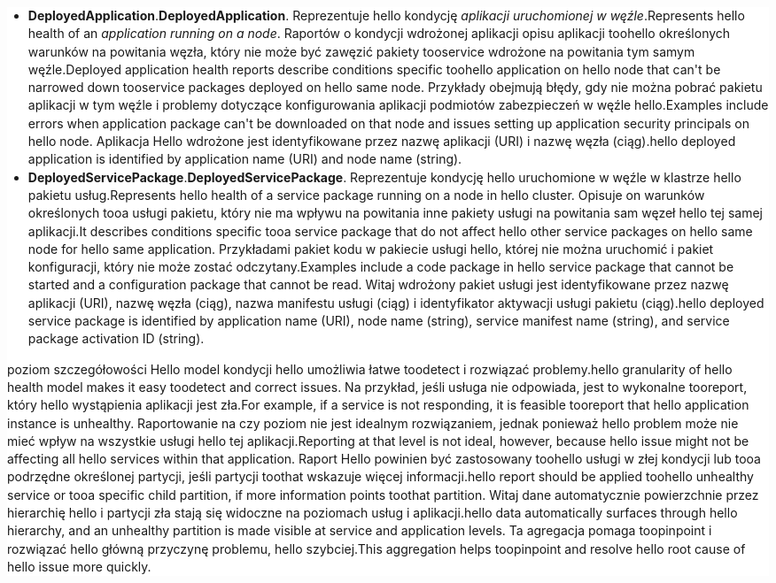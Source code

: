 * <span data-ttu-id="23995-169">**DeployedApplication**.</span><span class="sxs-lookup"><span data-stu-id="23995-169">**DeployedApplication**.</span></span> <span data-ttu-id="23995-170">Reprezentuje hello kondycję *aplikacji uruchomionej w węźle*.</span><span class="sxs-lookup"><span data-stu-id="23995-170">Represents hello health of an *application running on a node*.</span></span> <span data-ttu-id="23995-171">Raportów o kondycji wdrożonej aplikacji opisu aplikacji toohello określonych warunków na powitania węzła, który nie może być zawęzić pakiety tooservice wdrożone na powitania tym samym węźle.</span><span class="sxs-lookup"><span data-stu-id="23995-171">Deployed application health reports describe conditions specific toohello application on hello node that can't be narrowed down tooservice packages deployed on hello same node.</span></span> <span data-ttu-id="23995-172">Przykłady obejmują błędy, gdy nie można pobrać pakietu aplikacji w tym węźle i problemy dotyczące konfigurowania aplikacji podmiotów zabezpieczeń w węźle hello.</span><span class="sxs-lookup"><span data-stu-id="23995-172">Examples include errors when application package can't be downloaded on that node and issues setting up application security principals on hello node.</span></span> <span data-ttu-id="23995-173">Aplikacja Hello wdrożone jest identyfikowane przez nazwę aplikacji (URI) i nazwę węzła (ciąg).</span><span class="sxs-lookup"><span data-stu-id="23995-173">hello deployed application is identified by application name (URI) and node name (string).</span></span>
* <span data-ttu-id="23995-174">**DeployedServicePackage**.</span><span class="sxs-lookup"><span data-stu-id="23995-174">**DeployedServicePackage**.</span></span> <span data-ttu-id="23995-175">Reprezentuje kondycję hello uruchomione w węźle w klastrze hello pakietu usług.</span><span class="sxs-lookup"><span data-stu-id="23995-175">Represents hello health of a service package running on a node in hello cluster.</span></span> <span data-ttu-id="23995-176">Opisuje on warunków określonych tooa usługi pakietu, który nie ma wpływu na powitania inne pakiety usługi na powitania sam węzeł hello tej samej aplikacji.</span><span class="sxs-lookup"><span data-stu-id="23995-176">It describes conditions specific tooa service package that do not affect hello other service packages on hello same node for hello same application.</span></span> <span data-ttu-id="23995-177">Przykładami pakiet kodu w pakiecie usługi hello, której nie można uruchomić i pakiet konfiguracji, który nie może zostać odczytany.</span><span class="sxs-lookup"><span data-stu-id="23995-177">Examples include a code package in hello service package that cannot be started and a configuration package that cannot be read.</span></span> <span data-ttu-id="23995-178">Witaj wdrożony pakiet usługi jest identyfikowane przez nazwę aplikacji (URI), nazwę węzła (ciąg), nazwa manifestu usługi (ciąg) i identyfikator aktywacji usługi pakietu (ciąg).</span><span class="sxs-lookup"><span data-stu-id="23995-178">hello deployed service package is identified by application name (URI), node name (string), service manifest name (string), and service package activation ID (string).</span></span>

<span data-ttu-id="23995-179">poziom szczegółowości Hello model kondycji hello umożliwia łatwe toodetect i rozwiązać problemy.</span><span class="sxs-lookup"><span data-stu-id="23995-179">hello granularity of hello health model makes it easy toodetect and correct issues.</span></span> <span data-ttu-id="23995-180">Na przykład, jeśli usługa nie odpowiada, jest to wykonalne tooreport, który hello wystąpienia aplikacji jest zła.</span><span class="sxs-lookup"><span data-stu-id="23995-180">For example, if a service is not responding, it is feasible tooreport that hello application instance is unhealthy.</span></span> <span data-ttu-id="23995-181">Raportowanie na czy poziom nie jest idealnym rozwiązaniem, jednak ponieważ hello problem może nie mieć wpływ na wszystkie usługi hello tej aplikacji.</span><span class="sxs-lookup"><span data-stu-id="23995-181">Reporting at that level is not ideal, however, because hello issue might not be affecting all hello services within that application.</span></span> <span data-ttu-id="23995-182">Raport Hello powinien być zastosowany toohello usługi w złej kondycji lub tooa podrzędne określonej partycji, jeśli partycji toothat wskazuje więcej informacji.</span><span class="sxs-lookup"><span data-stu-id="23995-182">hello report should be applied toohello unhealthy service or tooa specific child partition, if more information points toothat partition.</span></span> <span data-ttu-id="23995-183">Witaj dane automatycznie powierzchnie przez hierarchię hello i partycji zła stają się widoczne na poziomach usług i aplikacji.</span><span class="sxs-lookup"><span data-stu-id="23995-183">hello data automatically surfaces through hello hierarchy, and an unhealthy partition is made visible at service and application levels.</span></span> <span data-ttu-id="23995-184">Ta agregacja pomaga toopinpoint i rozwiązać hello główną przyczynę problemu, hello szybciej.</span><span class="sxs-lookup"><span data-stu-id="23995-184">This aggregation helps toopinpoint and resolve hello root cause of hello issue more quickly.</span></span>
